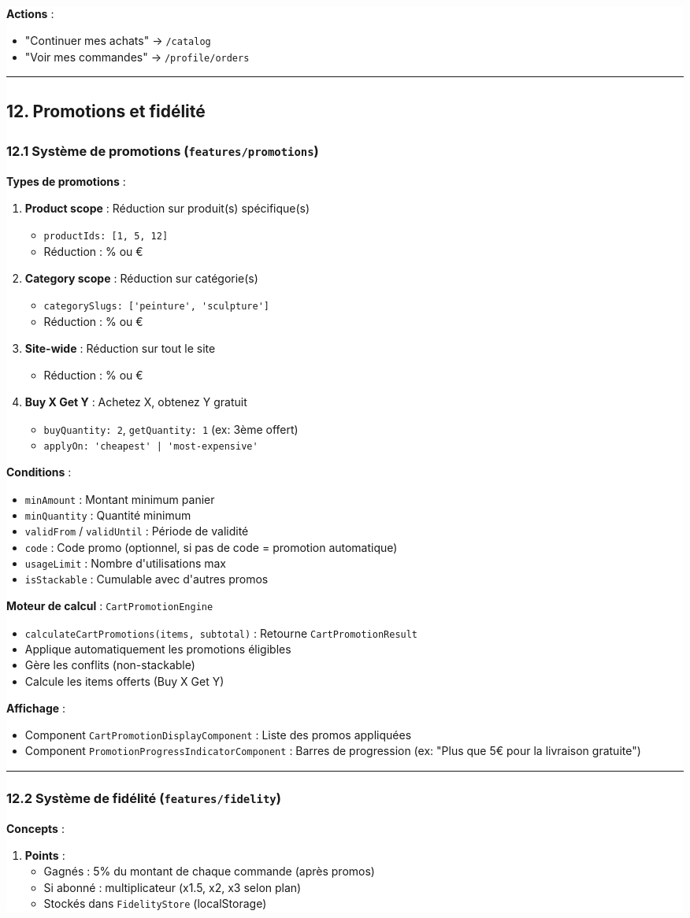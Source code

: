 **Actions** :

- "Continuer mes achats" → `/catalog`
- "Voir mes commandes" → `/profile/orders`

---

## 12. Promotions et fidélité

### 12.1 Système de promotions (`features/promotions`)

**Types de promotions** :

1. **Product scope** : Réduction sur produit(s) spécifique(s)
   - `productIds: [1, 5, 12]`
   - Réduction : % ou €

2. **Category scope** : Réduction sur catégorie(s)
   - `categorySlugs: ['peinture', 'sculpture']`
   - Réduction : % ou €

3. **Site-wide** : Réduction sur tout le site
   - Réduction : % ou €

4. **Buy X Get Y** : Achetez X, obtenez Y gratuit
   - `buyQuantity: 2`, `getQuantity: 1` (ex: 3ème offert)
   - `applyOn: 'cheapest' | 'most-expensive'`

**Conditions** :

- `minAmount` : Montant minimum panier
- `minQuantity` : Quantité minimum
- `validFrom` / `validUntil` : Période de validité
- `code` : Code promo (optionnel, si pas de code = promotion automatique)
- `usageLimit` : Nombre d'utilisations max
- `isStackable` : Cumulable avec d'autres promos

**Moteur de calcul** : `CartPromotionEngine`

- `calculateCartPromotions(items, subtotal)` : Retourne `CartPromotionResult`
- Applique automatiquement les promotions éligibles
- Gère les conflits (non-stackable)
- Calcule les items offerts (Buy X Get Y)

**Affichage** :

- Component `CartPromotionDisplayComponent` : Liste des promos appliquées
- Component `PromotionProgressIndicatorComponent` : Barres de progression (ex: "Plus que 5€ pour la livraison gratuite")

---

### 12.2 Système de fidélité (`features/fidelity`)

**Concepts** :

1. **Points** :
   - Gagnés : 5% du montant de chaque commande (après promos)
   - Si abonné : multiplicateur (x1.5, x2, x3 selon plan)
   - Stockés dans `FidelityStore` (localStorage)
